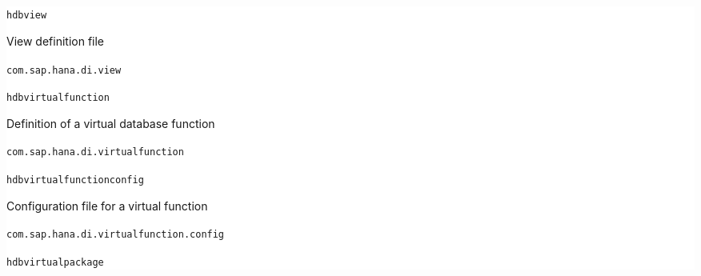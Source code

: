 </td>
</tr>
<tr>
<td valign="top">

`hdbview` 

</td>
<td valign="top">

View definition file

</td>
<td valign="top">

`com.sap.hana.di.view` 

</td>
</tr>
<tr>
<td valign="top">

`hdbvirtualfunction` 

</td>
<td valign="top">

Definition of a virtual database function

</td>
<td valign="top">

`com.sap.hana.di.virtualfunction` 

</td>
</tr>
<tr>
<td valign="top">

`hdbvirtualfunctionconfig` 

</td>
<td valign="top">

Configuration file for a virtual function

</td>
<td valign="top">

`com.sap.hana.di.virtualfunction.config` 

</td>
</tr>
<tr>
<td valign="top">

`hdbvirtualpackage` 

</td>
<td valign="top">
